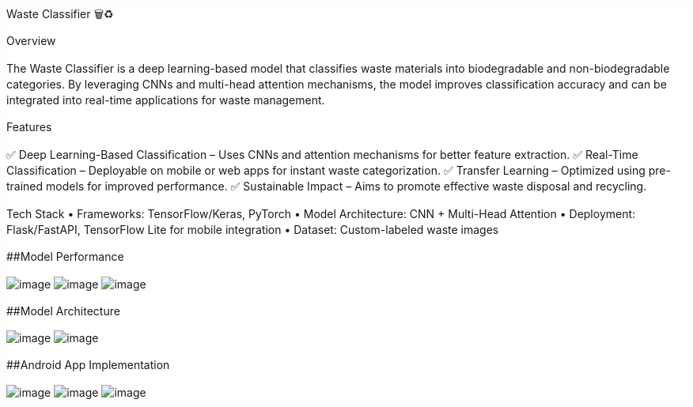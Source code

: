 Waste Classifier 🗑️♻️

Overview

The Waste Classifier is a deep learning-based model that classifies waste materials into biodegradable and non-biodegradable categories. By leveraging CNNs and multi-head attention mechanisms, the model improves classification accuracy and can be integrated into real-time applications for waste management.

Features

✅ Deep Learning-Based Classification – Uses CNNs and attention mechanisms for better feature extraction.
✅ Real-Time Classification – Deployable on mobile or web apps for instant waste categorization.
✅ Transfer Learning – Optimized using pre-trained models for improved performance.
✅ Sustainable Impact – Aims to promote effective waste disposal and recycling.

Tech Stack
	•	Frameworks: TensorFlow/Keras, PyTorch
	•	Model Architecture: CNN + Multi-Head Attention
	•	Deployment: Flask/FastAPI, TensorFlow Lite for mobile integration
	•	Dataset: Custom-labeled waste images

##Model Performance


<img width="702" alt="image" src="https://github.com/user-attachments/assets/8e67a7ae-84d7-4f88-b3a5-e4ffbdfa4341" />
<img width="1154" alt="image" src="https://github.com/user-attachments/assets/ec51f622-36d2-489d-8d14-19d31cfb5be5" />
<img width="720" alt="image" src="https://github.com/user-attachments/assets/5e00eafc-a77a-4752-af33-ba75a5bbcdc4" />




##Model Architecture


<img width="679" alt="image" src="https://github.com/user-attachments/assets/47901042-4ebd-4dde-ab9f-059720a871e4" />
<img width="854" alt="image" src="https://github.com/user-attachments/assets/974a1494-8ce4-4217-acf7-15c9477493ae" />




##Android App Implementation




<img width="243" alt="image" src="https://github.com/user-attachments/assets/ca904497-3e66-4cc5-a6df-5721a1bd3769" />
<img width="253" alt="image" src="https://github.com/user-attachments/assets/65d9e418-3682-4969-8294-25697205e795" />
<img width="253" alt="image" src="https://github.com/user-attachments/assets/8cc7a6b9-ef58-4a32-8f40-f1aed37b1dce" />



